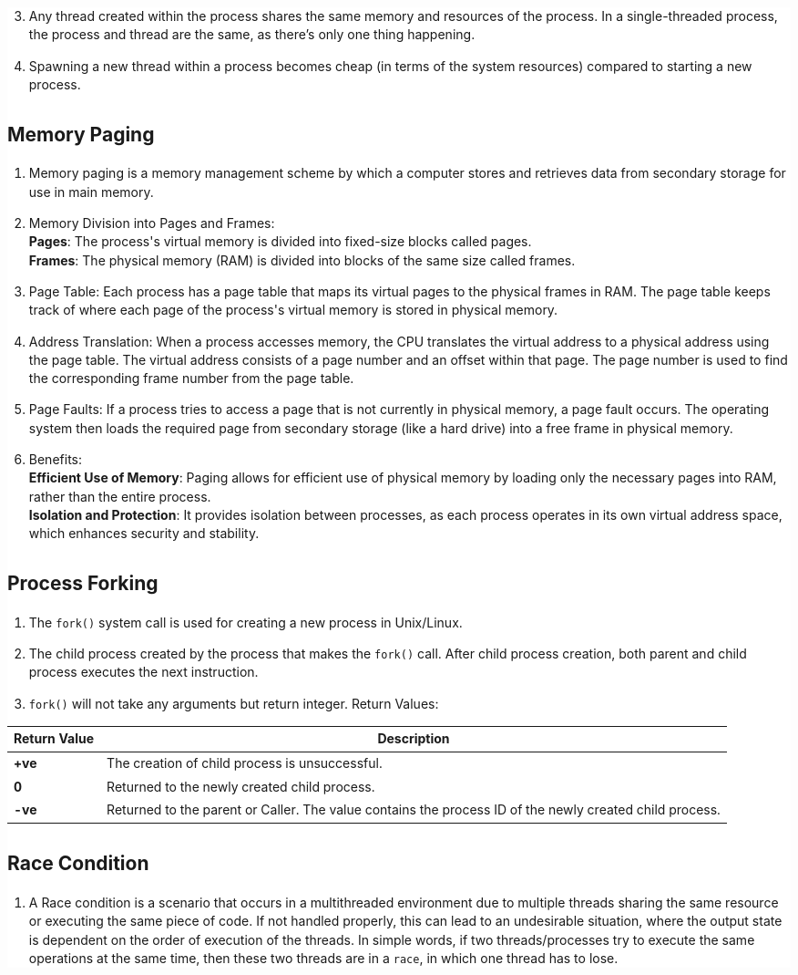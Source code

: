 3. Any thread created within the process shares the same memory and resources of the process. In a single-threaded process, the process and thread are the same, as there’s only one thing happening.

4. Spawning a new thread within a process becomes cheap (in terms of the system resources) compared to starting a new process.

## Memory Paging
1. Memory paging is a memory management scheme by which a computer stores and retrieves data from secondary storage for use in main memory.

2. Memory Division into Pages and Frames:<br>
**Pages**: The process's virtual memory is divided into fixed-size blocks called pages.<br>
**Frames**: The physical memory (RAM) is divided into blocks of the same size called frames.

3. Page Table: Each process has a page table that maps its virtual pages to the physical frames in RAM. The page table keeps track of where each page of the process's virtual memory is stored in physical memory.

4. Address Translation: When a process accesses memory, the CPU translates the virtual address to a physical address using the page table. The virtual address consists of a page number and an offset within that page. The page number is used to find the corresponding frame number from the page table.

5. Page Faults: If a process tries to access a page that is not currently in physical memory, a page fault occurs.
The operating system then loads the required page from secondary storage (like a hard drive) into a free frame in physical memory.

6. Benefits:<br>
**Efficient Use of Memory**: Paging allows for efficient use of physical memory by loading only the necessary pages into RAM, rather than the entire process.<br>
**Isolation and Protection**: It provides isolation between processes, as each process operates in its own virtual address space, which enhances security and stability.



## Process Forking
1. The `fork()` system call is used for creating a new process in Unix/Linux.

2. The child process created by the process that makes the `fork()`​ call. After child process creation, both parent and child process executes the next instruction.

3. `fork()`​​ will not take any arguments but return integer.
Return Values:

| Return Value      | Description                          |
| ----------- | ------------------------------------ |
| **+ve**       | The creation of child process is unsuccessful.  |
| **0**       | Returned to the newly created child process.  |
| **-ve**       | Returned to the parent or Caller. The value contains the process ID of the newly created child process.  |

## Race Condition
1. A Race condition is a scenario that occurs in a multithreaded environment due to multiple threads sharing the same resource or executing the same piece of code. If not handled properly, this can lead to an undesirable situation, where the output state is dependent on the order of execution of the threads.
In simple words, if two threads/processes try to execute the same operations at the same time, then these two threads are in a `race`, in which one thread has to lose.
